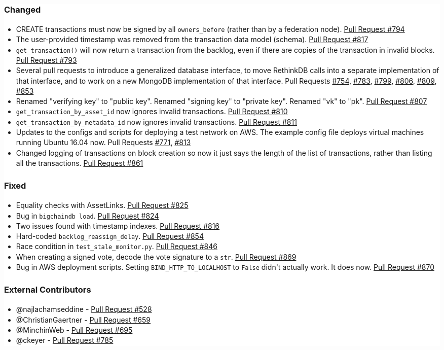 ### Changed
- CREATE transactions must now be signed by all `owners_before` (rather than by a federation node). [Pull Request #794](https://github.com/bigchaindb/bigchaindb/pull/794)
- The user-provided timestamp was removed from the transaction data model (schema). [Pull Request #817](https://github.com/bigchaindb/bigchaindb/pull/817)
- `get_transaction()` will now return a transaction from the backlog, even if there are copies of the transaction in invalid blocks. [Pull Request #793](https://github.com/bigchaindb/bigchaindb/pull/793)
- Several pull requests to introduce a generalized database interface, to move RethinkDB calls into a separate implementation of that interface, and to work on a new MongoDB implementation of that interface. Pull Requests
[#754](https://github.com/bigchaindb/bigchaindb/pull/754),
[#783](https://github.com/bigchaindb/bigchaindb/pull/783),
[#799](https://github.com/bigchaindb/bigchaindb/pull/799),
[#806](https://github.com/bigchaindb/bigchaindb/pull/806),
[#809](https://github.com/bigchaindb/bigchaindb/pull/809),
[#853](https://github.com/bigchaindb/bigchaindb/pull/853)
- Renamed "verifying key" to "public key". Renamed "signing key" to "private key". Renamed "vk" to "pk". [Pull Request #807](https://github.com/bigchaindb/bigchaindb/pull/807)
- `get_transaction_by_asset_id` now ignores invalid transactions. [Pull Request #810](https://github.com/bigchaindb/bigchaindb/pull/810)
- `get_transaction_by_metadata_id` now ignores invalid transactions. [Pull Request #811](https://github.com/bigchaindb/bigchaindb/pull/811)
- Updates to the configs and scripts for deploying a test network on AWS. The example config file deploys virtual machines running Ubuntu 16.04 now. Pull Requests
[#771](https://github.com/bigchaindb/bigchaindb/pull/771),
[#813](https://github.com/bigchaindb/bigchaindb/pull/813)
- Changed logging of transactions on block creation so now it just says the length of the list of transactions, rather than listing all the transactions. [Pull Request #861](https://github.com/bigchaindb/bigchaindb/pull/861)

### Fixed
- Equality checks with AssetLinks. [Pull Request #825](https://github.com/bigchaindb/bigchaindb/pull/825)
- Bug in `bigchaindb load`. [Pull Request #824](https://github.com/bigchaindb/bigchaindb/pull/824)
- Two issues found with timestamp indexes. [Pull Request #816](https://github.com/bigchaindb/bigchaindb/pull/816)
- Hard-coded `backlog_reassign_delay`. [Pull Request #854](https://github.com/bigchaindb/bigchaindb/pull/854)
- Race condition in `test_stale_monitor.py`. [Pull Request #846](https://github.com/bigchaindb/bigchaindb/pull/846)
- When creating a signed vote, decode the vote signature to a `str`. [Pull Request #869](https://github.com/bigchaindb/bigchaindb/pull/869)
- Bug in AWS deployment scripts. Setting `BIND_HTTP_TO_LOCALHOST` to `False` didn't actually work. It does now. [Pull Request #870](https://github.com/bigchaindb/bigchaindb/pull/870)

### External Contributors
- @najlachamseddine - [Pull Request #528](https://github.com/bigchaindb/bigchaindb/pull/528)
- @ChristianGaertner - [Pull Request #659](https://github.com/bigchaindb/bigchaindb/pull/659)
- @MinchinWeb - [Pull Request #695](https://github.com/bigchaindb/bigchaindb/pull/695)
- @ckeyer - [Pull Request #785](https://github.com/bigchaindb/bigchaindb/pull/785)
